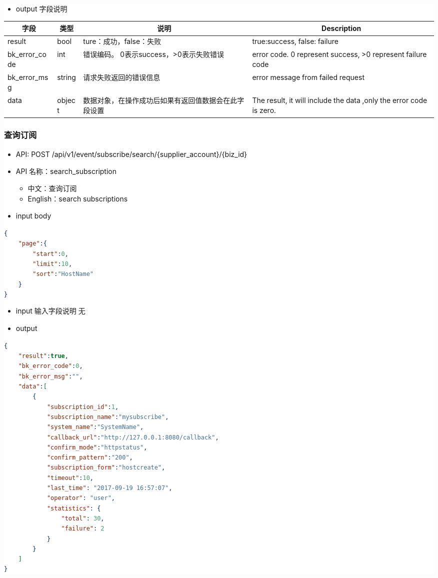 - output 字段说明

| 字段|类型|说明|Description|
|---|---|---|---|
|result|bool|ture：成功，false：失败 |true:success, false: failure|
| bk_error_code | int | 错误编码。 0表示success，>0表示失败错误 |error code. 0 represent success, >0 represent failure code |
| bk_error_msg | string | 请求失败返回的错误信息 |error message from failed request|
|data|object|数据对象，在操作成功后如果有返回值数据会在此字段设置|The result, it will include the data ,only the error code is zero.|


### 查询订阅

- API: POST /api/v1/event/subscribe/search/{supplier_account}/{biz_id}
- API 名称：search_subscription
	- 中文：查询订阅
	- English：search subscriptions

- input body

``` json
{
    "page":{
        "start":0,
        "limit":10,
        "sort":"HostName"
    }
}
```

- input 输入字段说明
无

- output 

``` json
{
	"result":true,
	"bk_error_code":0,
	"bk_error_msg":"",
	"data":[
		{
			"subscription_id":1,
			"subscription_name":"mysubscribe",
			"system_name":"SystemName",
			"callback_url":"http://127.0.0.1:8080/callback",
			"confirm_mode":"httpstatus",
			"confirm_pattern":"200",
			"subscription_form":"hostcreate",
			"timeout":10,
			"last_time": "2017-09-19 16:57:07",
			"operator": "user",
			"statistics": {
				"total": 30,
				"failure": 2
			}
		}
	]
}
```
